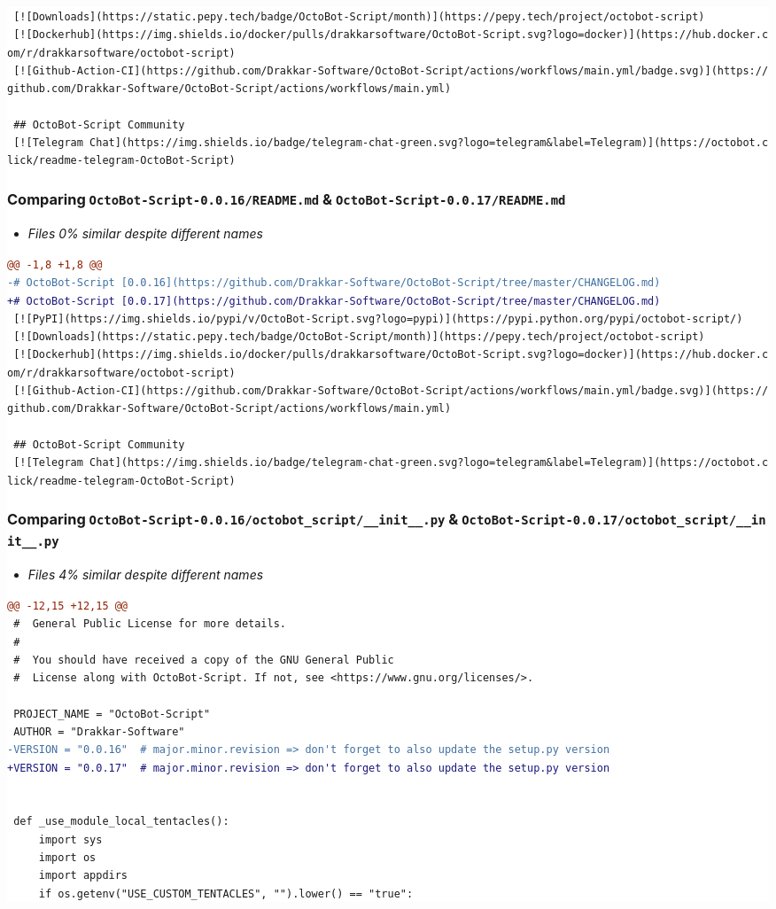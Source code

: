 ```diff
 [![Downloads](https://static.pepy.tech/badge/OctoBot-Script/month)](https://pepy.tech/project/octobot-script)
 [![Dockerhub](https://img.shields.io/docker/pulls/drakkarsoftware/OctoBot-Script.svg?logo=docker)](https://hub.docker.com/r/drakkarsoftware/octobot-script)
 [![Github-Action-CI](https://github.com/Drakkar-Software/OctoBot-Script/actions/workflows/main.yml/badge.svg)](https://github.com/Drakkar-Software/OctoBot-Script/actions/workflows/main.yml)
 
 ## OctoBot-Script Community
 [![Telegram Chat](https://img.shields.io/badge/telegram-chat-green.svg?logo=telegram&label=Telegram)](https://octobot.click/readme-telegram-OctoBot-Script)
```

### Comparing `OctoBot-Script-0.0.16/README.md` & `OctoBot-Script-0.0.17/README.md`

 * *Files 0% similar despite different names*

```diff
@@ -1,8 +1,8 @@
-# OctoBot-Script [0.0.16](https://github.com/Drakkar-Software/OctoBot-Script/tree/master/CHANGELOG.md)
+# OctoBot-Script [0.0.17](https://github.com/Drakkar-Software/OctoBot-Script/tree/master/CHANGELOG.md)
 [![PyPI](https://img.shields.io/pypi/v/OctoBot-Script.svg?logo=pypi)](https://pypi.python.org/pypi/octobot-script/)
 [![Downloads](https://static.pepy.tech/badge/OctoBot-Script/month)](https://pepy.tech/project/octobot-script)
 [![Dockerhub](https://img.shields.io/docker/pulls/drakkarsoftware/OctoBot-Script.svg?logo=docker)](https://hub.docker.com/r/drakkarsoftware/octobot-script)
 [![Github-Action-CI](https://github.com/Drakkar-Software/OctoBot-Script/actions/workflows/main.yml/badge.svg)](https://github.com/Drakkar-Software/OctoBot-Script/actions/workflows/main.yml)
 
 ## OctoBot-Script Community
 [![Telegram Chat](https://img.shields.io/badge/telegram-chat-green.svg?logo=telegram&label=Telegram)](https://octobot.click/readme-telegram-OctoBot-Script)
```

### Comparing `OctoBot-Script-0.0.16/octobot_script/__init__.py` & `OctoBot-Script-0.0.17/octobot_script/__init__.py`

 * *Files 4% similar despite different names*

```diff
@@ -12,15 +12,15 @@
 #  General Public License for more details.
 #
 #  You should have received a copy of the GNU General Public
 #  License along with OctoBot-Script. If not, see <https://www.gnu.org/licenses/>.
 
 PROJECT_NAME = "OctoBot-Script"
 AUTHOR = "Drakkar-Software"
-VERSION = "0.0.16"  # major.minor.revision => don't forget to also update the setup.py version
+VERSION = "0.0.17"  # major.minor.revision => don't forget to also update the setup.py version
 
 
 def _use_module_local_tentacles():
     import sys
     import os
     import appdirs
     if os.getenv("USE_CUSTOM_TENTACLES", "").lower() == "true":
```

